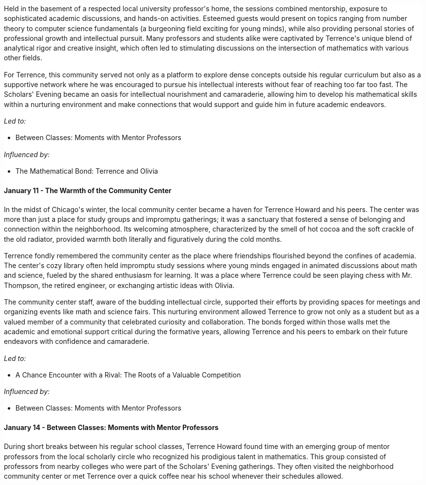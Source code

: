 Held in the basement of a respected local university professor's home, the sessions combined mentorship, exposure to sophisticated academic discussions, and hands-on activities. Esteemed guests would present on topics ranging from number theory to computer science fundamentals (a burgeoning field exciting for young minds), while also providing personal stories of professional growth and intellectual pursuit. Many professors and students alike were captivated by Terrence's unique blend of analytical rigor and creative insight, which often led to stimulating discussions on the intersection of mathematics with various other fields.

For Terrence, this community served not only as a platform to explore dense concepts outside his regular curriculum but also as a supportive network where he was encouraged to pursue his intellectual interests without fear of reaching too far too fast. The Scholars' Evening became an oasis for intellectual nourishment and camaraderie, allowing him to develop his mathematical skills within a nurturing environment and make connections that would support and guide him in future academic endeavors.

*Led to:*
- Between Classes: Moments with Mentor Professors

*Influenced by:*
- The Mathematical Bond: Terrence and Olivia

#### January 11 - The Warmth of the Community Center

In the midst of Chicago's winter, the local community center became a haven for Terrence Howard and his peers. The center was more than just a place for study groups and impromptu gatherings; it was a sanctuary that fostered a sense of belonging and connection within the neighborhood. Its welcoming atmosphere, characterized by the smell of hot cocoa and the soft crackle of the old radiator, provided warmth both literally and figuratively during the cold months. 

Terrence fondly remembered the community center as the place where friendships flourished beyond the confines of academia. The center's cozy library often held impromptu study sessions where young minds engaged in animated discussions about math and science, fueled by the shared enthusiasm for learning. It was a place where Terrence could be seen playing chess with Mr. Thompson, the retired engineer, or exchanging artistic ideas with Olivia. 

The community center staff, aware of the budding intellectual circle, supported their efforts by providing spaces for meetings and organizing events like math and science fairs. This nurturing environment allowed Terrence to grow not only as a student but as a valued member of a community that celebrated curiosity and collaboration. The bonds forged within those walls met the academic and emotional support critical during the formative years, allowing Terrence and his peers to embark on their future endeavors with confidence and camaraderie.

*Led to:*
- A Chance Encounter with a Rival: The Roots of a Valuable Competition

*Influenced by:*
- Between Classes: Moments with Mentor Professors

#### January 14 - Between Classes: Moments with Mentor Professors

During short breaks between his regular school classes, Terrence Howard found time with an emerging group of mentor professors from the local scholarly circle who recognized his prodigious talent in mathematics. This group consisted of professors from nearby colleges who were part of the Scholars' Evening gatherings. They often visited the neighborhood community center or met Terrence over a quick coffee near his school whenever their schedules allowed.
